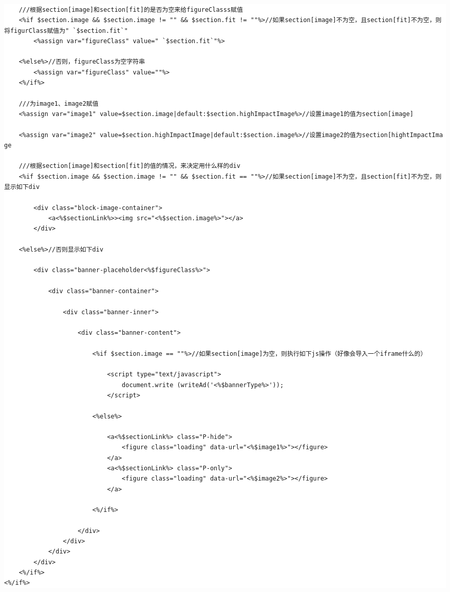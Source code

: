 		
		///根据section[image]和section[fit]的是否为空来给figureClasss赋值
		<%if $section.image && $section.image != "" && $section.fit != ""%>//如果section[image]不为空，且section[fit]不为空，则将figurClass赋值为" `$section.fit`"
			<%assign var="figureClass" value=" `$section.fit`"%>

		<%else%>//否则，figureClass为空字符串
			<%assign var="figureClass" value=""%>
		<%/if%>

		///为image1、image2赋值
		<%assign var="image1" value=$section.image|default:$section.highImpactImage%>//设置image1的值为section[image]

		<%assign var="image2" value=$section.highImpactImage|default:$section.image%>//设置image2的值为section[hightImpactImage
		
		///根据section[image]和section[fit]的值的情况，来决定用什么样的div
		<%if $section.image && $section.image != "" && $section.fit == ""%>//如果section[image]不为空，且section[fit]不为空，则显示如下div
			
			<div class="block-image-container">
				<a<%$sectionLink%>><img src="<%$section.image%>"></a>
			</div>

		<%else%>//否则显示如下div

			<div class="banner-placeholder<%$figureClass%>">

				<div class="banner-container">

					<div class="banner-inner">

						<div class="banner-content">

							<%if $section.image == ""%>//如果section[image]为空，则执行如下js操作（好像会导入一个iframe什么的）

						  		<script type="text/javascript">
									document.write (writeAd('<%$bannerType%>'));
								</script>

						  	<%else%>

						  		<a<%$sectionLink%> class="P-hide">
									<figure class="loading" data-url="<%$image1%>"></figure>
								</a>
						  		<a<%$sectionLink%> class="P-only">
									<figure class="loading" data-url="<%$image2%>"></figure>
								</a>

						  	<%/if%>

						</div>
					</div>
				</div>
			</div>
		<%/if%>
	<%/if%>
